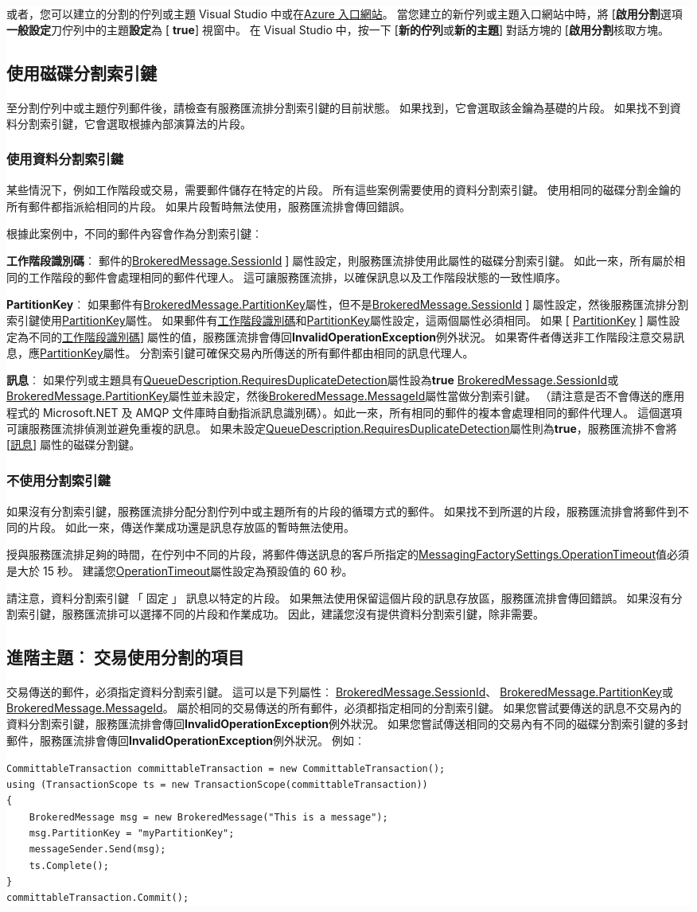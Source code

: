 或者，您可以建立的分割的佇列或主題 Visual Studio 中或在[Azure 入口網站][]。 當您建立的新佇列或主題入口網站中時，將 [**啟用分割**選項**一般設定**刀佇列中的主題**設定**為 [ **true**] 視窗中。 在 Visual Studio 中，按一下 [**新的佇列**或**新的主題**] 對話方塊的 [**啟用分割**核取方塊。

## <a name="use-of-partition-keys"></a>使用磁碟分割索引鍵

至分割佇列中或主題佇列郵件後，請檢查有服務匯流排分割索引鍵的目前狀態。 如果找到，它會選取該金鑰為基礎的片段。 如果找不到資料分割索引鍵，它會選取根據內部演算法的片段。

### <a name="using-a-partition-key"></a>使用資料分割索引鍵

某些情況下，例如工作階段或交易，需要郵件儲存在特定的片段。 所有這些案例需要使用的資料分割索引鍵。 使用相同的磁碟分割金鑰的所有郵件都指派給相同的片段。 如果片段暫時無法使用，服務匯流排會傳回錯誤。

根據此案例中，不同的郵件內容會作為分割索引鍵︰

**工作階段識別碼**︰ 郵件的[BrokeredMessage.SessionId][] ] 屬性設定，則服務匯流排使用此屬性的磁碟分割索引鍵。 如此一來，所有屬於相同的工作階段的郵件會處理相同的郵件代理人。 這可讓服務匯流排，以確保訊息以及工作階段狀態的一致性順序。

**PartitionKey**︰ 如果郵件有[BrokeredMessage.PartitionKey][]屬性，但不是[BrokeredMessage.SessionId][] ] 屬性設定，然後服務匯流排分割索引鍵使用[PartitionKey][]屬性。 如果郵件有[工作階段識別碼][]和[PartitionKey][]屬性設定，這兩個屬性必須相同。 如果 [ [PartitionKey][] ] 屬性設定為不同的[工作階段識別碼][]] 屬性的值，服務匯流排會傳回**InvalidOperationException**例外狀況。 如果寄件者傳送非工作階段注意交易訊息，應[PartitionKey][]屬性。 分割索引鍵可確保交易內所傳送的所有郵件都由相同的訊息代理人。

**訊息**︰ 如果佇列或主題具有[QueueDescription.RequiresDuplicateDetection][]屬性設為**true** [BrokeredMessage.SessionId][]或[BrokeredMessage.PartitionKey][]屬性並未設定，然後[BrokeredMessage.MessageId][]屬性當做分割索引鍵。 （請注意是否不會傳送的應用程式的 Microsoft.NET 及 AMQP 文件庫時自動指派訊息識別碼）。如此一來，所有相同的郵件的複本會處理相同的郵件代理人。 這個選項可讓服務匯流排偵測並避免重複的訊息。 如果未設定[QueueDescription.RequiresDuplicateDetection][]屬性則為**true**，服務匯流排不會將 [[訊息][]] 屬性的磁碟分割鍵。

### <a name="not-using-a-partition-key"></a>不使用分割索引鍵

如果沒有分割索引鍵，服務匯流排分配分割佇列中或主題所有的片段的循環方式的郵件。 如果找不到所選的片段，服務匯流排會將郵件到不同的片段。 如此一來，傳送作業成功還是訊息存放區的暫時無法使用。

授與服務匯流排足夠的時間，在佇列中不同的片段，將郵件傳送訊息的客戶所指定的[MessagingFactorySettings.OperationTimeout][]值必須是大於 15 秒。 建議您[OperationTimeout][]屬性設定為預設值的 60 秒。

請注意，資料分割索引鍵 「 固定 」 訊息以特定的片段。 如果無法使用保留這個片段的訊息存放區，服務匯流排會傳回錯誤。 如果沒有分割索引鍵，服務匯流排可以選擇不同的片段和作業成功。 因此，建議您沒有提供資料分割索引鍵，除非需要。

## <a name="advanced-topics-use-transactions-with-partitioned-entities"></a>進階主題︰ 交易使用分割的項目

交易傳送的郵件，必須指定資料分割索引鍵。 這可以是下列屬性︰ [BrokeredMessage.SessionId][]、 [BrokeredMessage.PartitionKey][]或[BrokeredMessage.MessageId][]。 屬於相同的交易傳送的所有郵件，必須都指定相同的分割索引鍵。 如果您嘗試要傳送的訊息不交易內的資料分割索引鍵，服務匯流排會傳回**InvalidOperationException**例外狀況。 如果您嘗試傳送相同的交易內有不同的磁碟分割索引鍵的多封郵件，服務匯流排會傳回**InvalidOperationException**例外狀況。 例如︰

```
CommittableTransaction committableTransaction = new CommittableTransaction();
using (TransactionScope ts = new TransactionScope(committableTransaction))
{
    BrokeredMessage msg = new BrokeredMessage("This is a message");
    msg.PartitionKey = "myPartitionKey";
    messageSender.Send(msg); 
    ts.Complete();
}
committableTransaction.Commit();
```


  [服務匯流排架構]: service-bus-architecture.md
  [Azure 入口網站]: https://portal.azure.com
  [QueueDescription.EnablePartitioning]: https://msdn.microsoft.com/library/azure/microsoft.servicebus.messaging.queuedescription.enablepartitioning.aspx
  [TopicDescription.EnablePartitioning]: https://msdn.microsoft.com/library/azure/microsoft.servicebus.messaging.topicdescription.enablepartitioning.aspx
  [BrokeredMessage.SessionId]: https://msdn.microsoft.com/library/azure/microsoft.servicebus.messaging.brokeredmessage.sessionid.aspx
  [BrokeredMessage.PartitionKey]: https://msdn.microsoft.com/library/azure/microsoft.servicebus.messaging.brokeredmessage.partitionkey.aspx
  [工作階段識別碼]: https://msdn.microsoft.com/library/azure/microsoft.servicebus.messaging.brokeredmessage.sessionid.aspx
  [PartitionKey]: https://msdn.microsoft.com/library/azure/microsoft.servicebus.messaging.brokeredmessage.partitionkey.aspx
  [QueueDescription.RequiresDuplicateDetection]: https://msdn.microsoft.com/library/azure/microsoft.servicebus.messaging.queuedescription.requiresduplicatedetection.aspx
  [BrokeredMessage.MessageId]: https://msdn.microsoft.com/library/azure/microsoft.servicebus.messaging.brokeredmessage.messageid.aspx
  [訊息]: https://msdn.microsoft.com/library/azure/microsoft.servicebus.messaging.brokeredmessage.messageid.aspx
  [QueueDescription.RequiresDuplicateDetection]: https://msdn.microsoft.com/library/azure/microsoft.servicebus.messaging.queuedescription.requiresduplicatedetection.aspx
  [MessagingFactorySettings.OperationTimeout]: https://msdn.microsoft.com/library/azure/microsoft.servicebus.messaging.messagingfactorysettings.operationtimeout.aspx
  [OperationTimeout]: https://msdn.microsoft.com/library/azure/microsoft.servicebus.messaging.messagingfactorysettings.operationtimeout.aspx
  [QueueDescription.ForwardTo]: https://msdn.microsoft.com/library/azure/microsoft.servicebus.messaging.queuedescription.forwardto.aspx
  [AMQP 1.0 支援服務匯流排分割佇列 」 和 「 主題]: service-bus-partitioned-queues-and-topics-amqp-overview.md